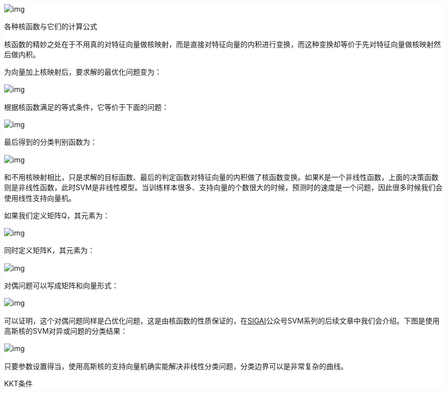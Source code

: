 

![img](https://mmbiz.qpic.cn/mmbiz_jpg/75DkJnThAClHZ0YYR7plr2zxysvxPBaIU0FmNficydXrhvP3RPNLibSwLSSM8ov7VyKicL8Ok6KaGW0zcnuwvHFUQ/640?wx_fmt=jpeg&tp=webp&wxfrom=5&wx_lazy=1&wx_co=1)

各种核函数与它们的计算公式



核函数的精妙之处在于不用真的对特征向量做核映射，而是直接对特征向量的内积进行变换，而这种变换却等价于先对特征向量做核映射然后做内积。



为向量加上核映射后，要求解的最优化问题变为：

![img](https://mmbiz.qpic.cn/mmbiz_png/75DkJnThAClHZ0YYR7plr2zxysvxPBaIZwKB7lDBT9DPt1rqbk0n1yF3T35n24VF9RC7MzKrJ7F8CT0wqmfu5Q/640?wx_fmt=png&tp=webp&wxfrom=5&wx_lazy=1&wx_co=1)

根据核函数满足的等式条件，它等价于下面的问题：

![img](https://mmbiz.qpic.cn/mmbiz_png/75DkJnThAClHZ0YYR7plr2zxysvxPBaI49kOqwWkf3ZWm9Z4MpIWlVn3HIOiaPXyFRlbV3ulg26eiaicVam6XicqTA/640?wx_fmt=png&tp=webp&wxfrom=5&wx_lazy=1&wx_co=1)

最后得到的分类判别函数为：

![img](https://mmbiz.qpic.cn/mmbiz_png/75DkJnThAClHZ0YYR7plr2zxysvxPBaIibA3PR2C8O8P87Ypym40fVR54EtIaU1oIIUUMBUuB7XYImbVmdG9Xaw/640?wx_fmt=png&tp=webp&wxfrom=5&wx_lazy=1&wx_co=1)

和不用核映射相比，只是求解的目标函数、最后的判定函数对特征向量的内积做了核函数变换。如果K是一个非线性函数，上面的决策函数则是非线性函数，此时SVM是非线性模型。当训练样本很多、支持向量的个数很大的时候，预测时的速度是一个问题，因此很多时候我们会使用线性支持向量机。



如果我们定义矩阵Q，其元素为：

![img](https://mmbiz.qpic.cn/mmbiz_jpg/75DkJnThAClHZ0YYR7plr2zxysvxPBaIaTjlokOanHrWHa6Ohers6qnfez365uH39ocTRf001oyMcqrEK9H8pQ/640?wx_fmt=jpeg&tp=webp&wxfrom=5&wx_lazy=1&wx_co=1)

同时定义矩阵K，其元素为：

![img](https://mmbiz.qpic.cn/mmbiz_jpg/75DkJnThAClHZ0YYR7plr2zxysvxPBaId6HXdXaPFibJTByPT20ZgtpvYLBQOlHrSMibWlHiaPwjSxgM41bC6cWRg/640?wx_fmt=jpeg&tp=webp&wxfrom=5&wx_lazy=1&wx_co=1)



对偶问题可以写成矩阵和向量形式：

![img](https://mmbiz.qpic.cn/mmbiz_png/75DkJnThAClHZ0YYR7plr2zxysvxPBaIDxQcc5c1Ur5G8UZBz0YQow0UFicLow3a6oAfYR7Op88WXDJmuvIegeA/640?wx_fmt=png&tp=webp&wxfrom=5&wx_lazy=1&wx_co=1)

可以证明，这个对偶问题同样是凸优化问题，这是由核函数的性质保证的，在[SIGAI](http://mp.weixin.qq.com/s?__biz=MzU4MjQ3MDkwNA==&mid=2247483731&idx=1&sn=237c52bc9ddfe65779b73ef8b5507f3c&chksm=fdb69cc4cac115d2ca505e0deb975960a792a0106a5314ffe3052f8e02a75c9fef458fd3aca2&scene=21#wechat_redirect)公众号SVM系列的后续文章中我们会介绍。下图是使用高斯核的SVM对异或问题的分类结果：



![img](https://mmbiz.qpic.cn/mmbiz_jpg/75DkJnThAClHZ0YYR7plr2zxysvxPBaI9WYzgMjEED0PK1g9y3dcpkaBgtQoAyCG3QeUh9LgsCtBEpicrKGeJtQ/640?wx_fmt=jpeg&tp=webp&wxfrom=5&wx_lazy=1&wx_co=1)



只要参数设置得当，使用高斯核的支持向量机确实能解决非线性分类问题，分类边界可以是非常复杂的曲线。



KKT条件






